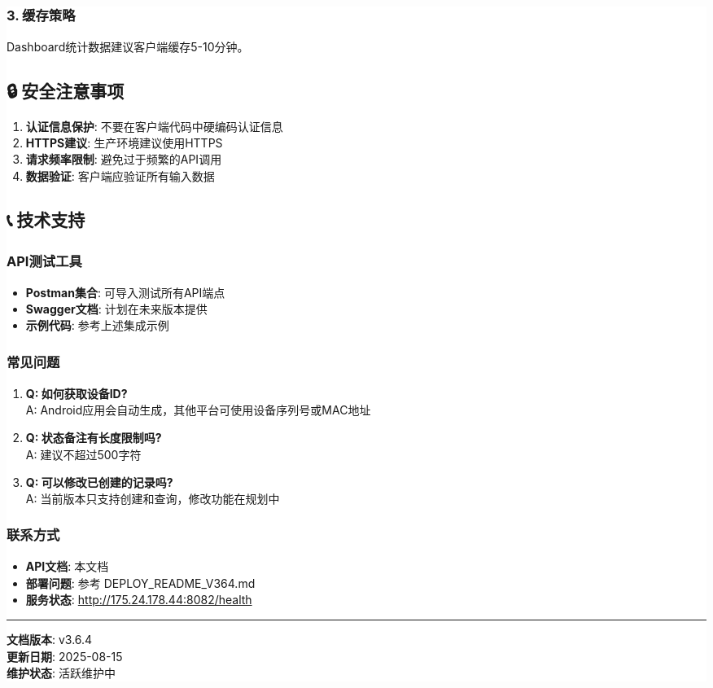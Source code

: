 ### 3. 缓存策略
Dashboard统计数据建议客户端缓存5-10分钟。

## 🔒 安全注意事项

1. **认证信息保护**: 不要在客户端代码中硬编码认证信息
2. **HTTPS建议**: 生产环境建议使用HTTPS
3. **请求频率限制**: 避免过于频繁的API调用
4. **数据验证**: 客户端应验证所有输入数据

## 📞 技术支持

### API测试工具
- **Postman集合**: 可导入测试所有API端点
- **Swagger文档**: 计划在未来版本提供
- **示例代码**: 参考上述集成示例

### 常见问题
1. **Q: 如何获取设备ID?**  
   A: Android应用会自动生成，其他平台可使用设备序列号或MAC地址

2. **Q: 状态备注有长度限制吗?**  
   A: 建议不超过500字符

3. **Q: 可以修改已创建的记录吗?**  
   A: 当前版本只支持创建和查询，修改功能在规划中

### 联系方式
- **API文档**: 本文档
- **部署问题**: 参考 DEPLOY_README_V364.md
- **服务状态**: http://175.24.178.44:8082/health

---

**文档版本**: v3.6.4  
**更新日期**: 2025-08-15  
**维护状态**: 活跃维护中